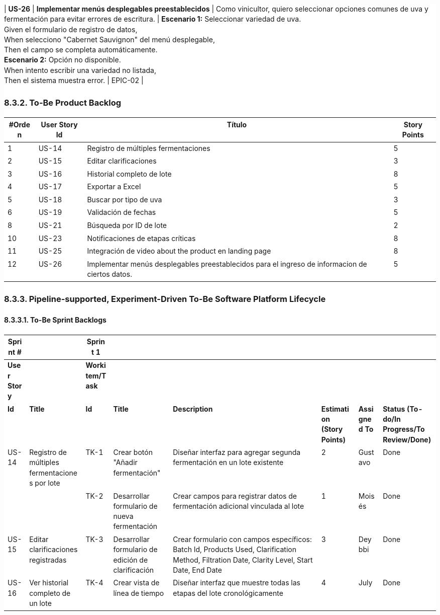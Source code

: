 | **US-26**      | **Implementar menús desplegables preestablecidos** | Como vinicultor, quiero seleccionar opciones comunes de uva y fermentación para evitar errores de escritura.          | **Escenario 1:** Seleccionar variedad de uva.<br>Given el formulario de registro de datos,<br>When selecciono "Cabernet Sauvignon" del menú desplegable,<br>Then el campo se completa automáticamente.<br>**Escenario 2:** Opción no disponible.<br>When intento escribir una variedad no listada,<br>Then el sistema muestra error.                 | EPIC-02                         |

### 8.3.2. To-Be Product Backlog

| **#Orden** | **User Story Id**  | **Título**                                                                                      | **Story Points** |
|------------|--------------------|-------------------------------------------------------------------------------------------------|------------------|
| 1          | US-14              | Registro de múltiples fermentaciones                                                            | 5                |
| 2          | US-15              | Editar clarificaciones                                                                          | 3                |
| 3          | US-16              | Historial completo de lote                                                                      | 8                |
| 4          | US-17              | Exportar a Excel                                                                                | 5                |
| 5          | US-18              | Buscar por tipo de uva                                                                           | 3                |
| 6          | US-19              | Validación de fechas                                                                            | 5                |
| 8          | US-21              | Búsqueda por ID de lote                                                                         | 2                |
| 10         | US-23              | Notificaciones de etapas críticas                                                               | 8                |
| 11         | US-25              | Integración de video about the product en landing page                                          | 8                |
| 12         | US-26              | Implementar menús desplegables preestablecidos para el ingreso de informacion de ciertos datos. | 5                |

### 8.3.3. Pipeline-supported, Experiment-Driven To-Be Software Platform Lifecycle
#### 8.3.3.1. To-Be Sprint Backlogs

| Sprint #       |                                                | Sprint 1          |                                                      |                                                                                                                                                |                                 |                   |                                                 |
|----------------|------------------------------------------------|-------------------|------------------------------------------------------|------------------------------------------------------------------------------------------------------------------------------------------------|---------------------------------|-------------------|-------------------------------------------------|
| **User Story** |                                                | **Workitem/Task** |                                                      |                                                                                                                                                |                                 |                   |                                                 |
| **Id**         | **Title**                                      | **Id**            | **Title**                                            | **Description**                                                                                                                                | **Estimation (Story Points)**   | **Assigned To**   | **Status (To-do/In Progress/To Review/Done)**   |
| US-14          | Registro de múltiples fermentaciones por lote  | TK-1              | Crear botón "Añadir fermentación"                    | Diseñar interfaz para agregar segunda fermentación en un lote existente                                                                        | 2                               | Gustavo           | Done                                            |
|                |                                                | TK-2              | Desarrollar formulario de nueva fermentación         | Crear campos para registrar datos de fermentación adicional vinculada al lote                                                                  | 1                               | Moisés            | Done                                            |
| US-15          | Editar clarificaciones registradas             | TK-3              | Desarrollar formulario de edición de clarificación   | Crear formulario con campos específicos: Batch Id, Products Used, Clarification Method, Filtration Date, Clarity Level, Start Date, End Date   | 3                               | Deybbi            | Done                                            |
| US-16          | Ver historial completo de un lote              | TK-4              | Crear vista de línea de tiempo                       | Diseñar interfaz que muestre todas las etapas del lote cronológicamente                                                                        | 4                               | July              | Done                                            |